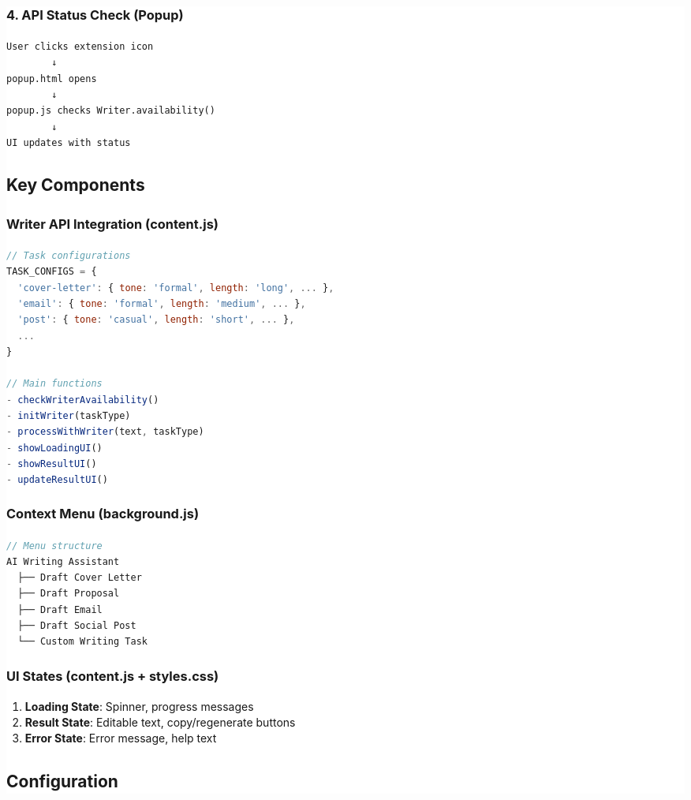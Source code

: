 ### 4. API Status Check (Popup)
```
User clicks extension icon
        ↓
popup.html opens
        ↓
popup.js checks Writer.availability()
        ↓
UI updates with status
```

## Key Components

### Writer API Integration (content.js)

```javascript
// Task configurations
TASK_CONFIGS = {
  'cover-letter': { tone: 'formal', length: 'long', ... },
  'email': { tone: 'formal', length: 'medium', ... },
  'post': { tone: 'casual', length: 'short', ... },
  ...
}

// Main functions
- checkWriterAvailability()
- initWriter(taskType)
- processWithWriter(text, taskType)
- showLoadingUI()
- showResultUI()
- updateResultUI()
```

### Context Menu (background.js)

```javascript
// Menu structure
AI Writing Assistant
  ├── Draft Cover Letter
  ├── Draft Proposal
  ├── Draft Email
  ├── Draft Social Post
  └── Custom Writing Task
```

### UI States (content.js + styles.css)

1. **Loading State**: Spinner, progress messages
2. **Result State**: Editable text, copy/regenerate buttons
3. **Error State**: Error message, help text

## Configuration
